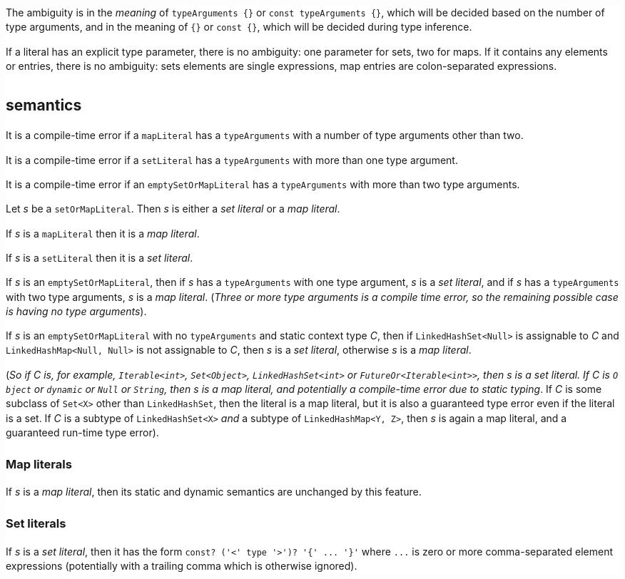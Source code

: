 The ambiguity is in the *meaning* of `typeArguments {}` or `const typeArguments {}`,
which will be decided based on the number of type arguments, 
and in the meaning of `{}` or `const {}`, which will be decided during type inference.

If a literal has an explicit type parameter, there is no ambiguity: one parameter for sets, two for maps. 
If it contains any elements or entries, there is no ambiguity: 
sets elements are single expressions, map entries are colon-separated expressions. 

## semantics

It is a compile-time error if a `mapLiteral` has a `typeArguments` with a number of type arguments other than two.

It is a compile-time error if a `setLiteral` has a `typeArguments` with more than one type argument.

It is a compile-time error if an `emptySetOrMapLiteral` has a `typeArguments` with more than two type arguments.

Let *s* be a `setOrMapLiteral`. Then *s* is either a *set literal* or a *map literal*. 

If *s* is a `mapLiteral` then it is a *map literal*.

If *s* is a `setLiteral` then it is a *set literal*.

If *s* is an `emptySetOrMapLiteral`, then if *s* has a `typeArguments` with one type argument, *s* is a *set literal*, and 
if *s* has a `typeArguments` with two type arguments, *s* is a *map literal*.
(*Three or more type arguments is a compile time error, so the remaining possible case is having no type arguments*).

If *s* is an `emptySetOrMapLiteral` with no `typeArguments` and static context type *C*, then
if `LinkedHashSet<Null>` is assignable to *C* and `LinkedHashMap<Null, Null>` is not assignable to *C*, 
then *s* is a *set literal*, otherwise *s* is a *map literal*.

(*So if *C* is, for example, `Iterable<int>`, `Set<Object>`, `LinkedHashSet<int>` or `FutureOr<Iterable<int>>`,
then *s* is a set literal. If *C* is `Object` or `dynamic` or `Null` or `String`, then *s* is a map literal, 
*and* potentially a compile-time error due to static typing*. If *C* is some subclass of `Set<X>` other than `LinkedHashSet`, then the literal is a map literal, but it is also a guaranteed type error even if the literal
is a set. If *C* is a subtype of `LinkedHashSet<X>` *and* a subtype of `LinkedHashMap<Y, Z>`, then *s* is again
a map literal, and a guaranteed run-time type error).

### Map literals

If *s* is a *map literal*, then its static and dynamic semantics are unchanged by this feature.

### Set literals

If *s* is a *set literal*, then it has the form `const? ('<' type '>')? '{' ... '}'` where `...` is zero or more
comma-separated element expressions (potentially with a trailing comma which is otherwise ignored).
